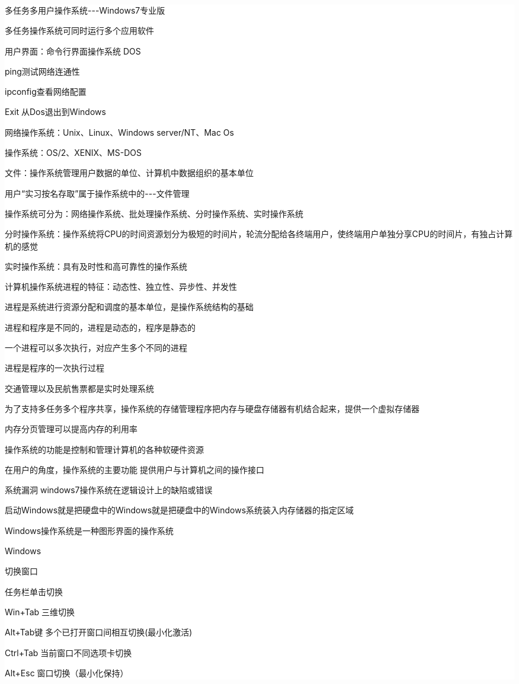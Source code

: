 多任务多用户操作系统---Windows7专业版

多任务操作系统可同时运行多个应用软件

用户界面：命令行界面操作系统 DOS

ping测试网络连通性

ipconfig查看网络配置

Exit 从Dos退出到Windows

网络操作系统：Unix、Linux、Windows server/NT、Mac Os

操作系统：OS/2、XENIX、MS-DOS

文件：操作系统管理用户数据的单位、计算机中数据组织的基本单位

用户“实习按名存取”属于操作系统中的---文件管理

操作系统可分为：网络操作系统、批处理操作系统、分时操作系统、实时操作系统

分时操作系统：操作系统将CPU的时间资源划分为极短的时间片，轮流分配给各终端用户，使终端用户单独分享CPU的时间片，有独占计算机的感觉

实时操作系统：具有及时性和高可靠性的操作系统

计算机操作系统进程的特征：动态性、独立性、异步性、并发性

进程是系统进行资源分配和调度的基本单位，是操作系统结构的基础

进程和程序是不同的，进程是动态的，程序是静态的

一个进程可以多次执行，对应产生多个不同的进程

进程是程序的一次执行过程

交通管理以及民航售票都是实时处理系统

为了支持多任务多个程序共享，操作系统的存储管理程序把内存与硬盘存储器有机结合起来，提供一个虚拟存储器

内存分页管理可以提高内存的利用率

操作系统的功能是控制和管理计算机的各种软硬件资源

在用户的角度，操作系统的主要功能 提供用户与计算机之间的操作接口

系统漏洞 windows7操作系统在逻辑设计上的缺陷或错误

启动Windows就是把硬盘中的Windows就是把硬盘中的Windows系统装入内存储器的指定区域

Windows操作系统是一种图形界面的操作系统

Windows

切换窗口

任务栏单击切换

Win+Tab 三维切换

Alt+Tab键 多个已打开窗口间相互切换(最小化激活)

Ctrl+Tab 当前窗口不同选项卡切换

Alt+Esc 窗口切换（最小化保持）
